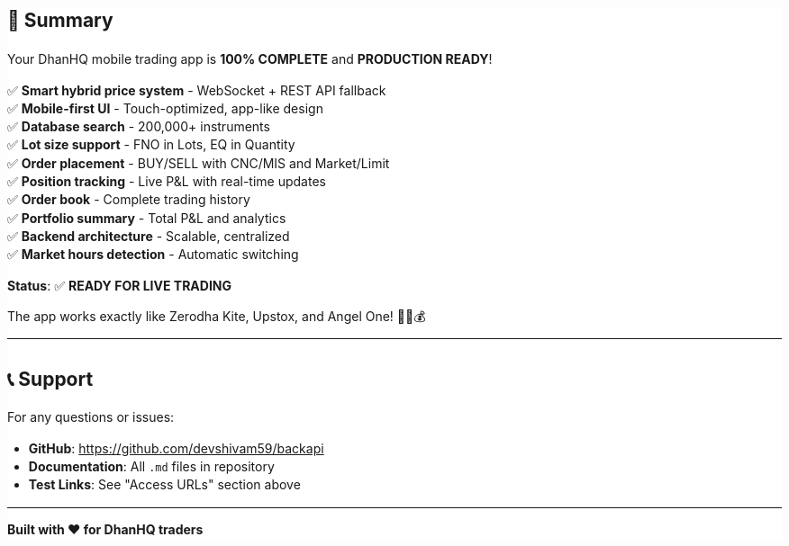 
## 🎉 Summary

Your DhanHQ mobile trading app is **100% COMPLETE** and **PRODUCTION READY**!

✅ **Smart hybrid price system** - WebSocket + REST API fallback  
✅ **Mobile-first UI** - Touch-optimized, app-like design  
✅ **Database search** - 200,000+ instruments  
✅ **Lot size support** - FNO in Lots, EQ in Quantity  
✅ **Order placement** - BUY/SELL with CNC/MIS and Market/Limit  
✅ **Position tracking** - Live P&L with real-time updates  
✅ **Order book** - Complete trading history  
✅ **Portfolio summary** - Total P&L and analytics  
✅ **Backend architecture** - Scalable, centralized  
✅ **Market hours detection** - Automatic switching  

**Status**: ✅ **READY FOR LIVE TRADING**

The app works exactly like Zerodha Kite, Upstox, and Angel One! 🚀📱💰

---

## 📞 Support

For any questions or issues:
- **GitHub**: https://github.com/devshivam59/backapi
- **Documentation**: All `.md` files in repository
- **Test Links**: See "Access URLs" section above

---

**Built with ❤️ for DhanHQ traders**

